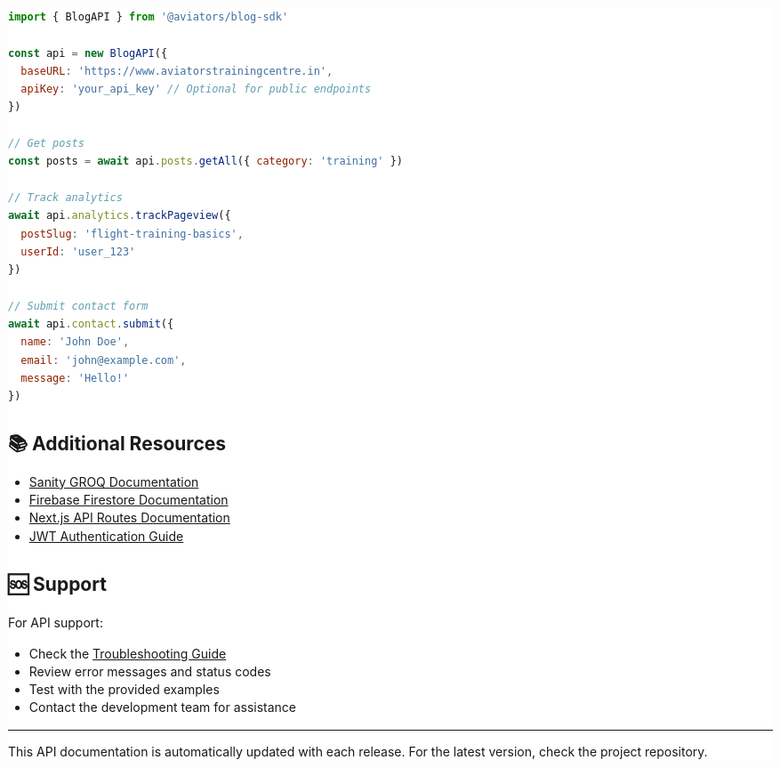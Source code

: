 ```javascript
import { BlogAPI } from '@aviators/blog-sdk'

const api = new BlogAPI({
  baseURL: 'https://www.aviatorstrainingcentre.in',
  apiKey: 'your_api_key' // Optional for public endpoints
})

// Get posts
const posts = await api.posts.getAll({ category: 'training' })

// Track analytics
await api.analytics.trackPageview({
  postSlug: 'flight-training-basics',
  userId: 'user_123'
})

// Submit contact form
await api.contact.submit({
  name: 'John Doe',
  email: 'john@example.com',
  message: 'Hello!'
})
```

## 📚 Additional Resources

- [Sanity GROQ Documentation](https://www.sanity.io/docs/groq)
- [Firebase Firestore Documentation](https://firebase.google.com/docs/firestore)
- [Next.js API Routes Documentation](https://nextjs.org/docs/api-routes/introduction)
- [JWT Authentication Guide](https://jwt.io/introduction)

## 🆘 Support

For API support:
- Check the [Troubleshooting Guide](TROUBLESHOOTING_GUIDE.md)
- Review error messages and status codes
- Test with the provided examples
- Contact the development team for assistance

---

This API documentation is automatically updated with each release. For the latest version, check the project repository.